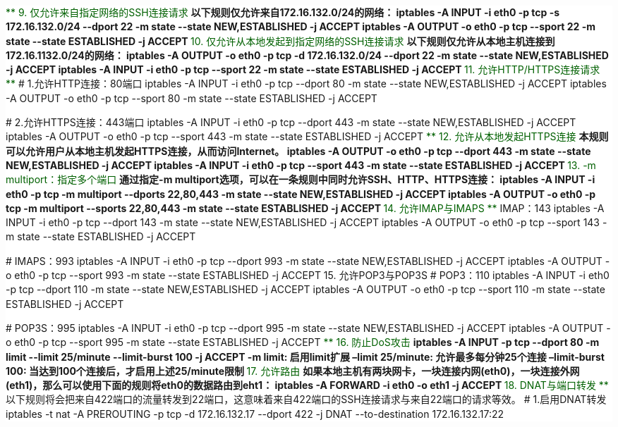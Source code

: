 <font color=#006000>** 9.     仅允许来自指定网络的SSH连接请求 **</font>
以下规则仅允许来自172.16.132.0/24的网络：
iptables -A INPUT -i eth0 -p tcp -s 172.16.132.0/24 --dport 22 -m state --state NEW,ESTABLISHED -j ACCEPT
iptables -A OUTPUT -o eth0 -p tcp --sport 22 -m state --state ESTABLISHED -j ACCEPT
<font color=#006000>** 10.   仅允许从本地发起到指定网络的SSH连接请求 **</font>
以下规则仅允许从本地主机连接到172.16.1132.0/24的网络：
iptables -A OUTPUT -o eth0 -p tcp -d 172.16.132.0/24 --dport 22 -m state --state NEW,ESTABLISHED -j ACCEPT
iptables -A INPUT -i eth0 -p tcp --sport 22 -m state --state ESTABLISHED -j ACCEPT
<font color=#006000>** 11.   允许HTTP/HTTPS连接请求 **</font>
\# 1.允许HTTP连接：80端口
iptables -A INPUT -i eth0 -p tcp --dport 80 -m state --state NEW,ESTABLISHED -j ACCEPT
iptables -A OUTPUT -o eth0 -p tcp --sport 80 -m state --state ESTABLISHED -j ACCEPT
 
\# 2.允许HTTPS连接：443端口
iptables -A INPUT -i eth0 -p tcp --dport 443 -m state --state NEW,ESTABLISHED -j ACCEPT
iptables -A OUTPUT -o eth0 -p tcp --sport 443 -m state --state ESTABLISHED -j ACCEPT
<font color=#006000>** 12.   允许从本地发起HTTPS连接 **</font>
本规则可以允许用户从本地主机发起HTTPS连接，从而访问Internet。
iptables -A OUTPUT -o eth0 -p tcp --dport 443 -m state --state NEW,ESTABLISHED -j ACCEPT
iptables -A INPUT -i eth0 -p tcp --sport 443 -m state --state ESTABLISHED -j ACCEPT
<font color=#006000>** 13.   -m multiport：指定多个端口 **</font>
通过指定-m multiport选项，可以在一条规则中同时允许SSH、HTTP、HTTPS连接：
iptables -A INPUT -i eth0 -p tcp -m multiport --dports 22,80,443 -m state --state NEW,ESTABLISHED -j ACCEPT
iptables -A OUTPUT -o eth0 -p tcp -m multiport --sports 22,80,443 -m state --state ESTABLISHED -j ACCEPT
<font color=#006000>** 14.   允许IMAP与IMAPS **</font>
IMAP：143
iptables -A INPUT -i eth0 -p tcp --dport 143 -m state --state NEW,ESTABLISHED -j ACCEPT
iptables -A OUTPUT -o eth0 -p tcp --sport 143 -m state --state ESTABLISHED -j ACCEPT
 
\# IMAPS：993
iptables -A INPUT -i eth0 -p tcp --dport 993 -m state --state NEW,ESTABLISHED -j ACCEPT
iptables -A OUTPUT -o eth0 -p tcp --sport 993 -m state --state ESTABLISHED -j ACCEPT
15.   允许POP3与POP3S
\# POP3：110
iptables -A INPUT -i eth0 -p tcp --dport 110 -m state --state NEW,ESTABLISHED -j ACCEPT
iptables -A OUTPUT -o eth0 -p tcp --sport 110 -m state --state ESTABLISHED -j ACCEPT
 
\# POP3S：995
iptables -A INPUT -i eth0 -p tcp --dport 995 -m state --state NEW,ESTABLISHED -j ACCEPT
iptables -A OUTPUT -o eth0 -p tcp --sport 995 -m state --state ESTABLISHED -j ACCEPT
<font color=#006000>** 16.   防止DoS攻击 **</font>
iptables -A INPUT -p tcp --dport 80 -m limit --limit 25/minute --limit-burst 100 -j ACCEPT
-m limit: 启用limit扩展
–limit 25/minute: 允许最多每分钟25个连接
–limit-burst 100: 当达到100个连接后，才启用上述25/minute限制
<font color=#006000>** 17.   允许路由 **</font>
如果本地主机有两块网卡，一块连接内网(eth0)，一块连接外网(eth1)，那么可以使用下面的规则将eth0的数据路由到eht1：
iptables -A FORWARD -i eth0 -o eth1 -j ACCEPT
<font color=#006000>** 18.   DNAT与端口转发 **</font>
以下规则将会把来自422端口的流量转发到22端口，这意味着来自422端口的SSH连接请求与来自22端口的请求等效。
\# 1.启用DNAT转发
iptables -t nat -A PREROUTING -p tcp -d 172.16.132.17 --dport 422 -j DNAT --to-destination 172.16.132.17:22
 